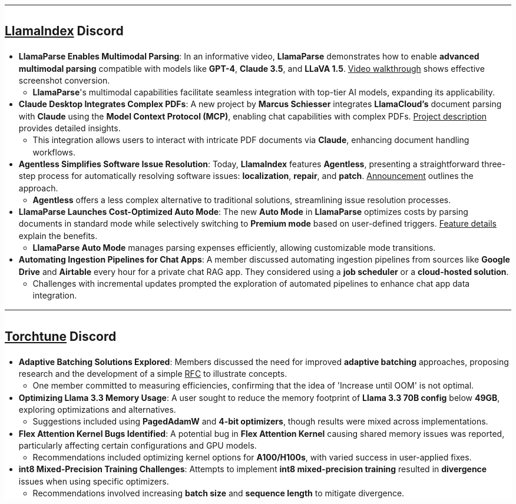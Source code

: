 

---



## [LlamaIndex](https://discord.com/channels/1059199217496772688) Discord

- **LlamaParse Enables Multimodal Parsing**: In an informative video, **LlamaParse** demonstrates how to enable **advanced multimodal parsing** compatible with models like **GPT-4**, **Claude 3.5**, and **LLaVA 1.5**. [Video walkthrough](https://twitter.com/llama_index/status/1865125665491886171) shows effective screenshot conversion.
   - **LlamaParse**'s multimodal capabilities facilitate seamless integration with top-tier AI models, expanding its applicability.
- **Claude Desktop Integrates Complex PDFs**: A new project by **Marcus Schiesser** integrates **LlamaCloud’s** document parsing with **Claude** using the **Model Context Protocol (MCP)**, enabling chat capabilities with complex PDFs. [Project description](https://twitter.com/llama_index/status/1865460899059998999) provides detailed insights.
   - This integration allows users to interact with intricate PDF documents via **Claude**, enhancing document handling workflows.
- **Agentless Simplifies Software Issue Resolution**: Today, **LlamaIndex** features **Agentless**, presenting a straightforward three-step process for automatically resolving software issues: **localization**, **repair**, and **patch**. [Announcement](https://twitter.com/llama_index/status/1865822785119174857) outlines the approach.
   - **Agentless** offers a less complex alternative to traditional solutions, streamlining issue resolution processes.
- **LlamaParse Launches Cost-Optimized Auto Mode**: The new **Auto Mode** in **LlamaParse** optimizes costs by parsing documents in standard mode while selectively switching to **Premium mode** based on user-defined triggers. [Feature details](https://twitter.com/llama_index/status/1866214925418500119) explain the benefits.
   - **LlamaParse Auto Mode** manages parsing expenses efficiently, allowing customizable mode transitions.
- **Automating Ingestion Pipelines for Chat Apps**: A member discussed automating ingestion pipelines from sources like **Google Drive** and **Airtable** every hour for a private chat RAG app. They considered using a **job scheduler** or a **cloud-hosted solution**.
   - Challenges with incremental updates prompted the exploration of automated pipelines to enhance chat app data integration.



---



## [Torchtune](https://discord.com/channels/1216353675241590815) Discord

- **Adaptive Batching Solutions Explored**: Members discussed the need for improved **adaptive batching** approaches, proposing research and the development of a simple [RFC](https://github.com/pytorch/torchtune/blob/06a837953a89cdb805c7538ff5e0cc86c7ab44d9/torchtune/modules/loss/ce_chunked_output_loss.py#L30) to illustrate concepts.
   - One member committed to measuring efficiencies, confirming that the idea of 'Increase until OOM' is not optimal.
- **Optimizing Llama 3.3 Memory Usage**: A user sought to reduce the memory footprint of **Llama 3.3 70B config** below **49GB**, exploring optimizations and alternatives.
   - Suggestions included using **PagedAdamW** and **4-bit optimizers**, though results were mixed across implementations.
- **Flex Attention Kernel Bugs Identified**: A potential bug in **Flex Attention Kernel** causing shared memory issues was reported, particularly affecting certain configurations and GPU models.
   - Recommendations included optimizing kernel options for **A100/H100s**, with varied success in user-applied fixes.
- **int8 Mixed-Precision Training Challenges**: Attempts to implement **int8 mixed-precision training** resulted in **divergence** issues when using specific optimizers.
   - Recommendations involved increasing **batch size** and **sequence length** to mitigate divergence.